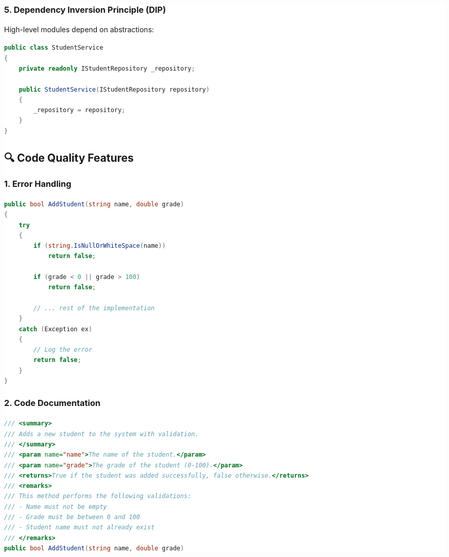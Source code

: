 ### 5. Dependency Inversion Principle (DIP)
High-level modules depend on abstractions:
```csharp
public class StudentService
{
    private readonly IStudentRepository _repository;
    
    public StudentService(IStudentRepository repository)
    {
        _repository = repository;
    }
}
```

## 🔍 Code Quality Features

### 1. Error Handling
```csharp
public bool AddStudent(string name, double grade)
{
    try
    {
        if (string.IsNullOrWhiteSpace(name))
            return false;

        if (grade < 0 || grade > 100)
            return false;

        // ... rest of the implementation
    }
    catch (Exception ex)
    {
        // Log the error
        return false;
    }
}
```

### 2. Code Documentation
```csharp
/// <summary>
/// Adds a new student to the system with validation.
/// </summary>
/// <param name="name">The name of the student.</param>
/// <param name="grade">The grade of the student (0-100).</param>
/// <returns>True if the student was added successfully, false otherwise.</returns>
/// <remarks>
/// This method performs the following validations:
/// - Name must not be empty
/// - Grade must be between 0 and 100
/// - Student name must not already exist
/// </remarks>
public bool AddStudent(string name, double grade)
```

